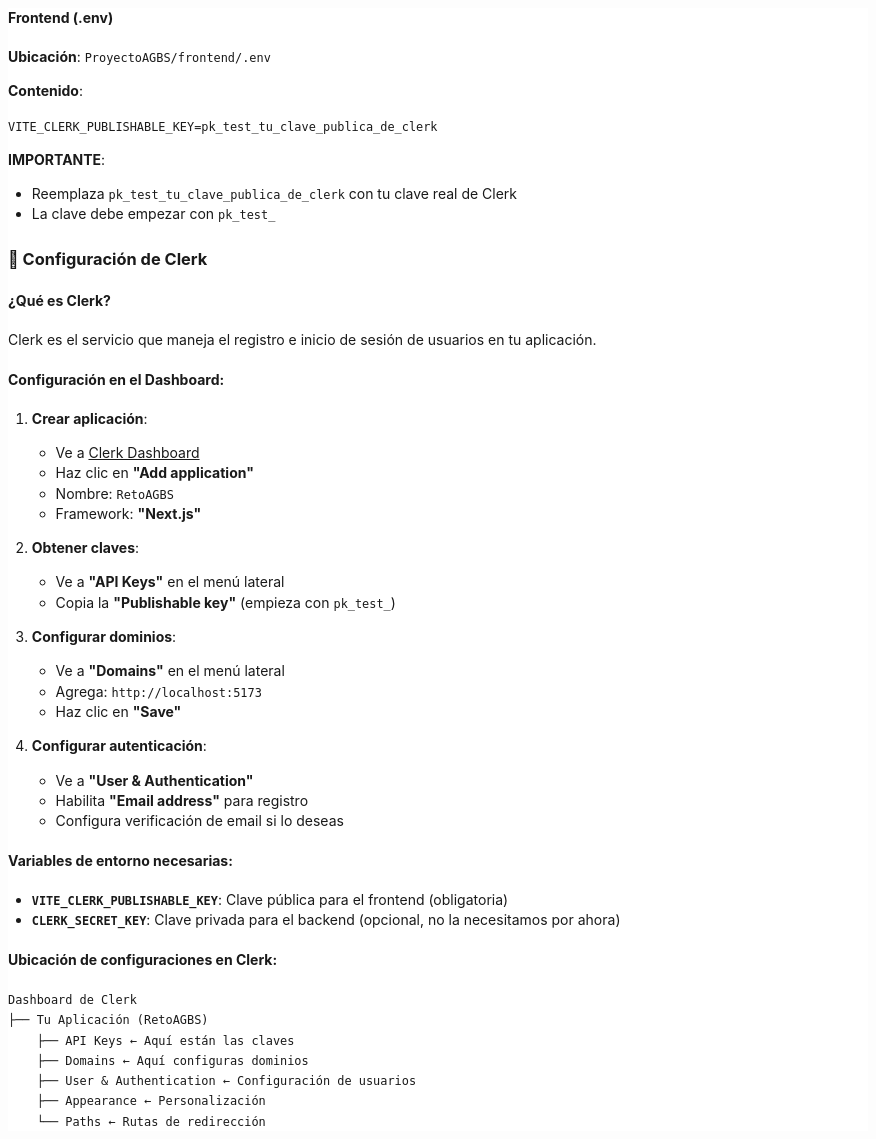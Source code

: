#### Frontend (.env)
**Ubicación**: `ProyectoAGBS/frontend/.env`

**Contenido**:
```env
VITE_CLERK_PUBLISHABLE_KEY=pk_test_tu_clave_publica_de_clerk
```

**IMPORTANTE**:
- Reemplaza `pk_test_tu_clave_publica_de_clerk` con tu clave real de Clerk
- La clave debe empezar con `pk_test_`

### 🔐 Configuración de Clerk

#### ¿Qué es Clerk?
Clerk es el servicio que maneja el registro e inicio de sesión de usuarios en tu aplicación.

#### Configuración en el Dashboard:

1. **Crear aplicación**:
   - Ve a [Clerk Dashboard](https://dashboard.clerk.com/)
   - Haz clic en **"Add application"**
   - Nombre: `RetoAGBS`
   - Framework: **"Next.js"**

2. **Obtener claves**:
   - Ve a **"API Keys"** en el menú lateral
   - Copia la **"Publishable key"** (empieza con `pk_test_`)

3. **Configurar dominios**:
   - Ve a **"Domains"** en el menú lateral
   - Agrega: `http://localhost:5173`
   - Haz clic en **"Save"**

4. **Configurar autenticación**:
   - Ve a **"User & Authentication"**
   - Habilita **"Email address"** para registro
   - Configura verificación de email si lo deseas

#### Variables de entorno necesarias:

- **`VITE_CLERK_PUBLISHABLE_KEY`**: Clave pública para el frontend (obligatoria)
- **`CLERK_SECRET_KEY`**: Clave privada para el backend (opcional, no la necesitamos por ahora)

#### Ubicación de configuraciones en Clerk:
```
Dashboard de Clerk
├── Tu Aplicación (RetoAGBS)
    ├── API Keys ← Aquí están las claves
    ├── Domains ← Aquí configuras dominios
    ├── User & Authentication ← Configuración de usuarios
    ├── Appearance ← Personalización
    └── Paths ← Rutas de redirección
```

